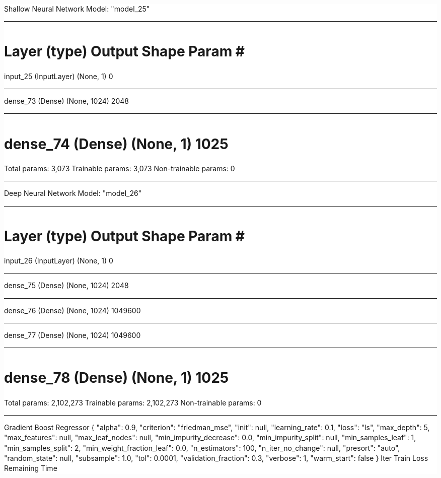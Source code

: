 Shallow Neural Network
Model: "model_25"
_________________________________________________________________
Layer (type)                 Output Shape              Param #   
=================================================================
input_25 (InputLayer)        (None, 1)                 0         
_________________________________________________________________
dense_73 (Dense)             (None, 1024)              2048      
_________________________________________________________________
dense_74 (Dense)             (None, 1)                 1025      
=================================================================
Total params: 3,073
Trainable params: 3,073
Non-trainable params: 0
_________________________________________________________________

Deep Neural Network
Model: "model_26"
_________________________________________________________________
Layer (type)                 Output Shape              Param #   
=================================================================
input_26 (InputLayer)        (None, 1)                 0         
_________________________________________________________________
dense_75 (Dense)             (None, 1024)              2048      
_________________________________________________________________
dense_76 (Dense)             (None, 1024)              1049600   
_________________________________________________________________
dense_77 (Dense)             (None, 1024)              1049600   
_________________________________________________________________
dense_78 (Dense)             (None, 1)                 1025      
=================================================================
Total params: 2,102,273
Trainable params: 2,102,273
Non-trainable params: 0
_________________________________________________________________

Gradient Boost Regressor
{
  "alpha": 0.9,
  "criterion": "friedman_mse",
  "init": null,
  "learning_rate": 0.1,
  "loss": "ls",
  "max_depth": 5,
  "max_features": null,
  "max_leaf_nodes": null,
  "min_impurity_decrease": 0.0,
  "min_impurity_split": null,
  "min_samples_leaf": 1,
  "min_samples_split": 2,
  "min_weight_fraction_leaf": 0.0,
  "n_estimators": 100,
  "n_iter_no_change": null,
  "presort": "auto",
  "random_state": null,
  "subsample": 1.0,
  "tol": 0.0001,
  "validation_fraction": 0.3,
  "verbose": 1,
  "warm_start": false
}
      Iter       Train Loss   Remaining Time 